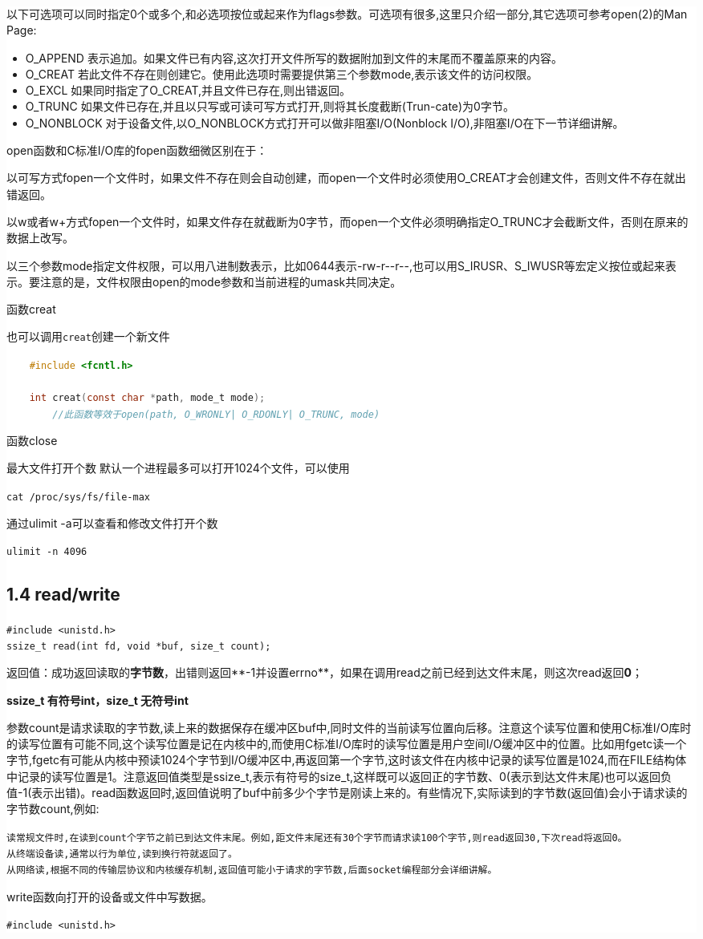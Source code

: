 以下可选项可以同时指定0个或多个,和必选项按位或起来作为flags参数。可选项有很多,这里只介绍一部分,其它选项可参考open(2)的Man Page:
* O_APPEND 表示追加。如果文件已有内容,这次打开文件所写的数据附加到文件的末尾而不覆盖原来的内容。
* O_CREAT 若此文件不存在则创建它。使用此选项时需要提供第三个参数mode,表示该文件的访问权限。
* O_EXCL 如果同时指定了O_CREAT,并且文件已存在,则出错返回。
* O_TRUNC 如果文件已存在,并且以只写或可读可写方式打开,则将其长度截断(Trun-cate)为0字节。
* O_NONBLOCK 对于设备文件,以O_NONBLOCK方式打开可以做非阻塞I/O(Nonblock I/O),非阻塞I/O在下一节详细讲解。

open函数和C标准I/O库的fopen函数细微区别在于：

以可写方式fopen一个文件时，如果文件不存在则会自动创建，而open一个文件时必须使用O_CREAT才会创建文件，否则文件不存在就出错返回。

以w或者w+方式fopen一个文件时，如果文件存在就截断为0字节，而open一个文件必须明确指定O_TRUNC才会截断文件，否则在原来的数据上改写。

以三个参数mode指定文件权限，可以用八进制数表示，比如0644表示-rw-r--r--,也可以用S_IRUSR、S_IWUSR等宏定义按位或起来表示。要注意的是，文件权限由open的mode参数和当前进程的umask共同决定。

函数creat

也可以调用`creat`创建一个新文件
```c
	#include <fcntl.h>

	int creat(const char *path, mode_t mode);
		//此函数等效于open(path, O_WRONLY| O_RDONLY| O_TRUNC, mode)
```

函数close

最大文件打开个数
默认一个进程最多可以打开1024个文件，可以使用

	cat /proc/sys/fs/file-max

通过ulimit -a可以查看和修改文件打开个数

	ulimit -n 4096

## 1.4 read/write


	#include <unistd.h>
	ssize_t read(int fd, void *buf, size_t count);


返回值：成功返回读取的**字节数**，出错则返回**-1并设置errno**，如果在调用read之前已经到达文件末尾，则这次read返回**0**；

**ssize_t 有符号int，size_t 无符号int**

参数count是请求读取的字节数,读上来的数据保存在缓冲区buf中,同时文件的当前读写位置向后移。注意这个读写位置和使用C标准I/O库时的读写位置有可能不同,这个读写位置是记在内核中的,而使用C标准I/O库时的读写位置是用户空间I/O缓冲区中的位置。比如用fgetc读一个字节,fgetc有可能从内核中预读1024个字节到I/O缓冲区中,再返回第一个字节,这时该文件在内核中记录的读写位置是1024,而在FILE结构体中记录的读写位置是1。注意返回值类型是ssize_t,表示有符号的size_t,这样既可以返回正的字节数、0(表示到达文件末尾)也可以返回负值-1(表示出错)。read函数返回时,返回值说明了buf中前多少个字节是刚读上来的。有些情况下,实际读到的字节数(返回值)会小于请求读的字节数count,例如:

	读常规文件时,在读到count个字节之前已到达文件末尾。例如,距文件末尾还有30个字节而请求读100个字节,则read返回30,下次read将返回0。
	从终端设备读,通常以行为单位,读到换行符就返回了。
	从网络读,根据不同的传输层协议和内核缓存机制,返回值可能小于请求的字节数,后面socket编程部分会详细讲解。

write函数向打开的设备或文件中写数据。

	#include <unistd.h>
